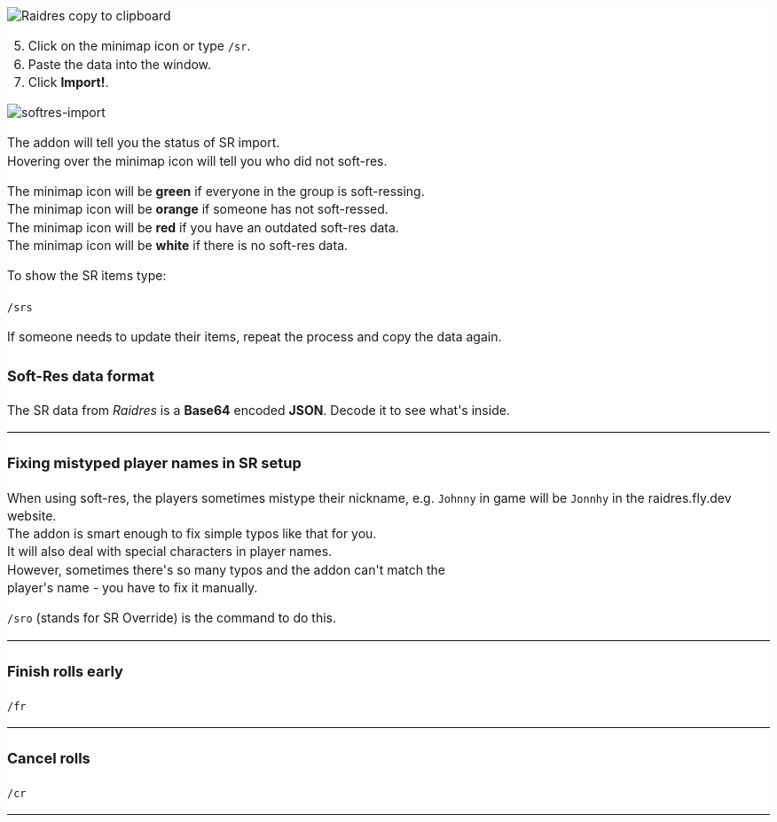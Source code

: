 <img src="docs/raidres-copy-to-clipboard.jpg" alt="Raidres copy to clipboard" style="width:720px;height:350">

5. Click on the minimap icon or type `/sr`.  
6. Paste the data into the window.  
7. Click **Import!**.  

<img src="docs/softres-import.jpg" alt="softres-import" style="width:720px;height:350">

The addon will tell you the status of SR import.  
Hovering over the minimap icon will tell you who did not soft-res.  

The minimap icon will be **green** if everyone in the group is soft-ressing.  
The minimap icon will be **orange** if someone has not soft-ressed.  
The minimap icon will be **red** if you have an outdated soft-res data.  
The minimap icon will be **white** if there is no soft-res data.  

To show the SR items type:
```
/srs
```

If someone needs to update their items, repeat the process and copy the data again.


### Soft-Res data format

The SR data from *Raidres* is a **Base64** encoded **JSON**. Decode it to see what's inside.  

---


### Fixing mistyped player names in SR setup

When using soft-res, the players sometimes mistype their nickname, e.g. 
`Johnny` in game will be `Jonnhy` in the raidres.fly.dev website.  
The addon is smart enough to fix simple typos like that for you.  
It will also deal with special characters in player names.  
However, sometimes there's so many typos and the addon can't match the  
player's name - you have to fix it manually.  

`/sro` (stands for SR Override) is the command to do this.  

---


### Finish rolls early
```
/fr
```

---


### Cancel rolls
```
/cr
```

---